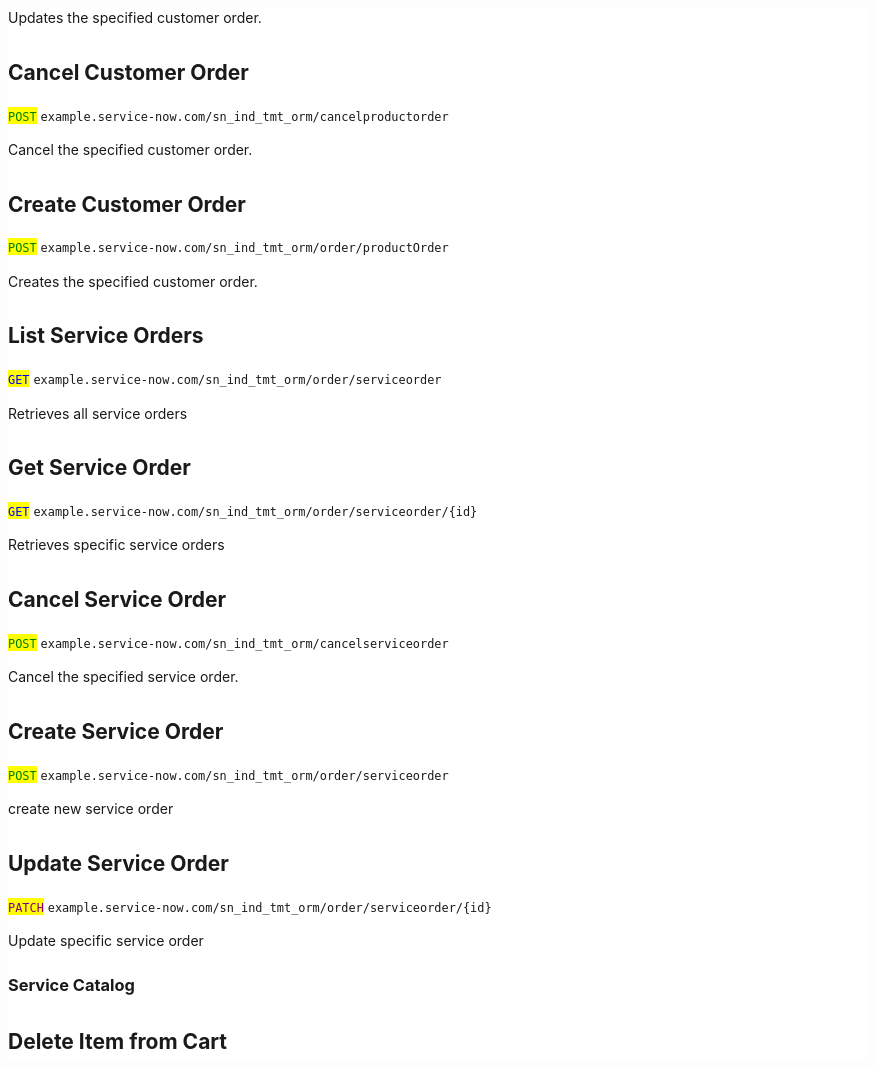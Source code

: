 Updates the specified customer order.

## Cancel Customer Order

<mark style="color:green;">`POST`</mark> `example.service-now.com/sn_ind_tmt_orm/cancelproductorder`

Cancel the specified customer order.

## Create Customer Order

<mark style="color:green;">`POST`</mark> `example.service-now.com/sn_ind_tmt_orm/order/productOrder`

Creates the specified customer order.

## List Service Orders

<mark style="color:blue;">`GET`</mark> `example.service-now.com/sn_ind_tmt_orm/order/serviceorder`

Retrieves all service orders

## Get Service Order

<mark style="color:blue;">`GET`</mark> `example.service-now.com/sn_ind_tmt_orm/order/serviceorder/{id}`

Retrieves specific service orders

## Cancel Service Order

<mark style="color:green;">`POST`</mark> `example.service-now.com/sn_ind_tmt_orm/cancelserviceorder`

Cancel the specified service order.

## Create Service Order

<mark style="color:green;">`POST`</mark> `example.service-now.com/sn_ind_tmt_orm/order/serviceorder`

create new service order

## Update Service Order

<mark style="color:purple;">`PATCH`</mark> `example.service-now.com/sn_ind_tmt_orm/order/serviceorder/{id}`

Update specific service order

### Service Catalog

## Delete Item from Cart
